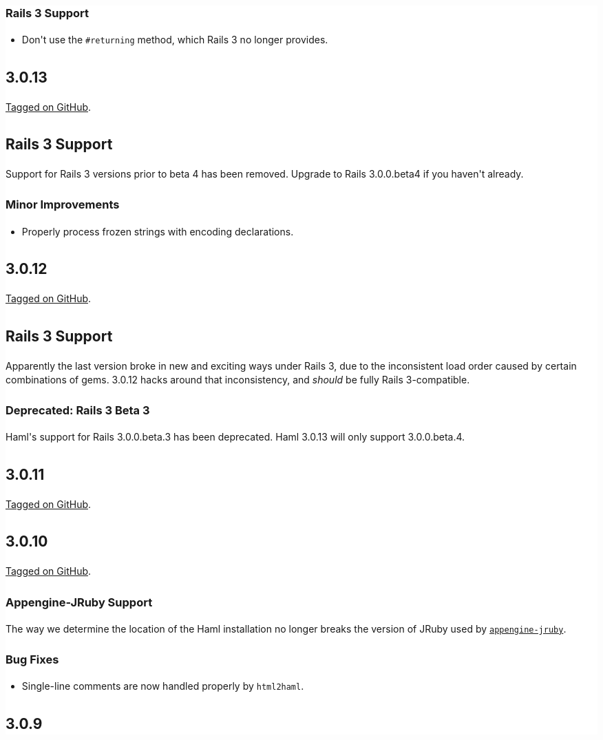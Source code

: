 ### Rails 3 Support

* Don't use the `#returning` method, which Rails 3 no longer provides.

## 3.0.13

[Tagged on GitHub](http://github.com/nex3/haml/commit/3.0.13).

## Rails 3 Support

Support for Rails 3 versions prior to beta 4 has been removed.
Upgrade to Rails 3.0.0.beta4 if you haven't already.

### Minor Improvements

* Properly process frozen strings with encoding declarations.

## 3.0.12

[Tagged on GitHub](http://github.com/nex3/haml/commit/3.0.12).

## Rails 3 Support

Apparently the last version broke in new and exciting ways under Rails 3,
due to the inconsistent load order caused by certain combinations of gems.
3.0.12 hacks around that inconsistency, and *should* be fully Rails 3-compatible.

### Deprecated: Rails 3 Beta 3

Haml's support for Rails 3.0.0.beta.3 has been deprecated.
Haml 3.0.13 will only support 3.0.0.beta.4.

## 3.0.11

[Tagged on GitHub](http://github.com/nex3/haml/commit/3.0.11).

## 3.0.10

[Tagged on GitHub](http://github.com/nex3/haml/commit/3.0.10).

### Appengine-JRuby Support

The way we determine the location of the Haml installation
no longer breaks the version of JRuby
used by [`appengine-jruby`](http://code.google.com/p/appengine-jruby/).

### Bug Fixes

* Single-line comments are now handled properly by `html2haml`.

## 3.0.9
